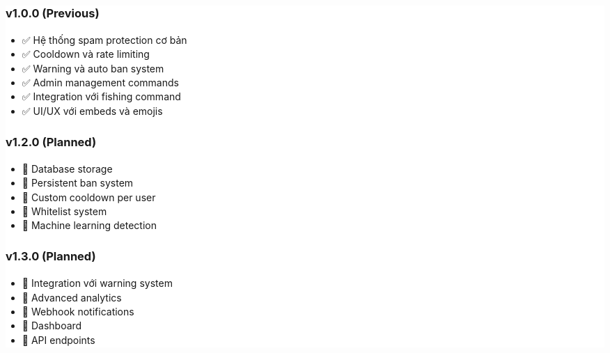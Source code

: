 ### v1.0.0 (Previous)
- ✅ Hệ thống spam protection cơ bản
- ✅ Cooldown và rate limiting
- ✅ Warning và auto ban system
- ✅ Admin management commands
- ✅ Integration với fishing command
- ✅ UI/UX với embeds và emojis

### v1.2.0 (Planned)
- 🚧 Database storage
- 🚧 Persistent ban system
- 🚧 Custom cooldown per user
- 🚧 Whitelist system
- 🚧 Machine learning detection

### v1.3.0 (Planned)
- 🚧 Integration với warning system
- 🚧 Advanced analytics
- 🚧 Webhook notifications
- 🚧 Dashboard
- 🚧 API endpoints